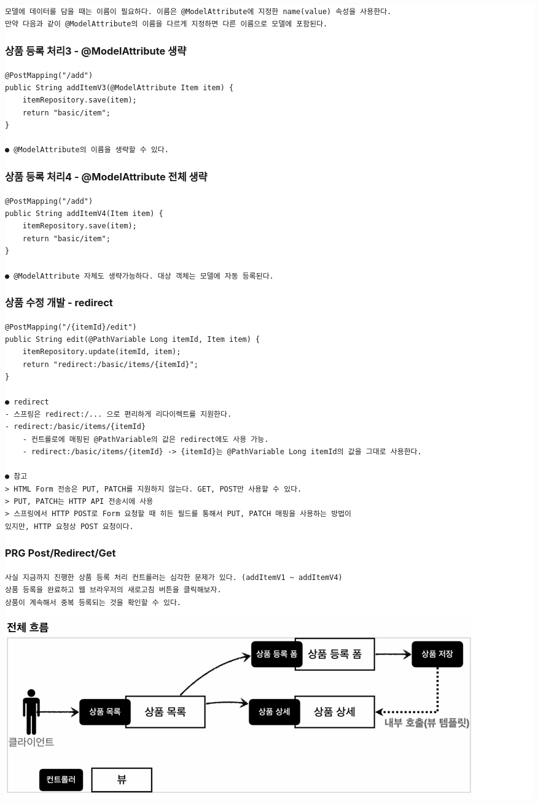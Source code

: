     모델에 데이터를 담을 때는 이름이 필요하다. 이름은 @ModelAttribute에 지정한 name(value) 속성을 사용한다. 
    만약 다음과 같이 @ModelAttribute의 이름을 다르게 지정하면 다른 이름으로 모델에 포함된다.

### 상품 등록 처리3 - @ModelAttribute 생략
    @PostMapping("/add")
    public String addItemV3(@ModelAttribute Item item) {
        itemRepository.save(item);
        return "basic/item";
    }

    ● @ModelAttribute의 이름을 생략할 수 있다.

### 상품 등록 처리4 - @ModelAttribute 전체 생략    
    @PostMapping("/add")
    public String addItemV4(Item item) {
        itemRepository.save(item);
        return "basic/item";
    }

    ● @ModelAttribute 자체도 생략가능하다. 대상 객체는 모델에 자동 등록된다.

### 상품 수정 개발 - redirect    
    @PostMapping("/{itemId}/edit")
    public String edit(@PathVariable Long itemId, Item item) {
        itemRepository.update(itemId, item);
        return "redirect:/basic/items/{itemId}";
    }

    ● redirect 
    - 스프링은 redirect:/... 으로 편리하게 리다이렉트를 지원한다.
    - redirect:/basic/items/{itemId}
        - 컨트롤로에 매핑된 @PathVariable의 값은 redirect에도 사용 가능.
        - redirect:/basic/items/{itemId} -> {itemId}는 @PathVariable Long itemId의 값을 그대로 사용한다.

    ● 참고
    > HTML Form 전송은 PUT, PATCH를 지원하지 않는다. GET, POST만 사용할 수 있다.
    > PUT, PATCH는 HTTP API 전송시에 사용
    > 스프링에서 HTTP POST로 Form 요청할 때 히든 필드를 통해서 PUT, PATCH 매핑을 사용하는 방법이 
    있지만, HTTP 요청상 POST 요청이다. 

### PRG Post/Redirect/Get    
    사실 지금까지 진행한 상품 등록 처리 컨트롤러는 심각한 문제가 있다. (addItemV1 ~ addItemV4)
    상품 등록을 완료하고 웹 브라우저의 새로고침 버튼을 클릭해보자.
    상품이 계속해서 중복 등록되는 것을 확인할 수 있다.

![duplication1](./springmvc/spring_img/duplication1.png)    

